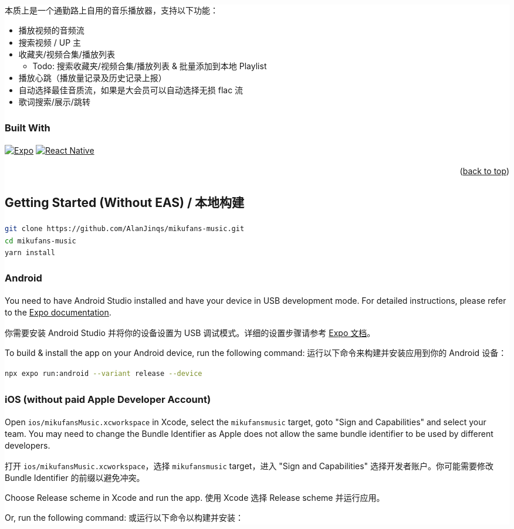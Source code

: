 本质上是一个通勤路上自用的音乐播放器，支持以下功能：

- 播放视频的音频流
- 搜索视频 / UP 主
- 收藏夹/视频合集/播放列表
  - Todo: 搜索收藏夹/视频合集/播放列表 & 批量添加到本地 Playlist
- 播放心跳（播放量记录及历史记录上报）
- 自动选择最佳音质流，如果是大会员可以自动选择无损 flac 流
- 歌词搜索/展示/跳转

### Built With

[![Expo][Expojs]][Expo-url]
[![React Native][react-native]][react-native-url]

[expojs]: https://img.shields.io/badge/expo-000000?style=for-the-badge&logo=expo&logoColor=white
[expo-url]: https://expo.dev/
[react-native]: https://img.shields.io/badge/react_native-%2320232a.svg?style=for-the-badge&logo=react&logoColor=%2361DAFB
[react-native-url]: https://reactnative.dev/

<p align="right">(<a href="#readme-top">back to top</a>)</p>



<h2 id="getting-started">Getting Started (Without EAS) / 本地构建</h2>

```bash
git clone https://github.com/AlanJinqs/mikufans-music.git
cd mikufans-music
yarn install
```

### Android

You need to have Android Studio installed and have your device in USB development mode. For detailed instructions, please refer to the [Expo documentation](https://docs.expo.dev/get-started/set-up-your-environment/?platform=android&device=physical&mode=development-build&buildEnv=local).

你需要安装 Android Studio 并将你的设备设置为 USB 调试模式。详细的设置步骤请参考 [Expo 文档](https://docs.expo.dev/get-started/set-up-your-environment/?platform=android&device=physical&mode=development-build&buildEnv=local)。

To build & install the app on your Android device, run the following command:
运行以下命令来构建并安装应用到你的 Android 设备：

```bash
npx expo run:android --variant release --device
```

### iOS (without paid Apple Developer Account)

Open `ios/mikufansMusic.xcworkspace` in Xcode, select the `mikufansmusic` target, goto "Sign and Capabilities" and select your team. You may need to change the Bundle Identifier as Apple does not allow the same bundle identifier to be used by different developers.

打开 `ios/mikufansMusic.xcworkspace`，选择 `mikufansmusic` target，进入 "Sign and Capabilities" 选择开发者账户。你可能需要修改 Bundle Identifier 的前缀以避免冲突。

Choose Release scheme in Xcode and run the app.
使用 Xcode 选择 Release scheme 并运行应用。

Or, run the following command:
或运行以下命令以构建并安装：
